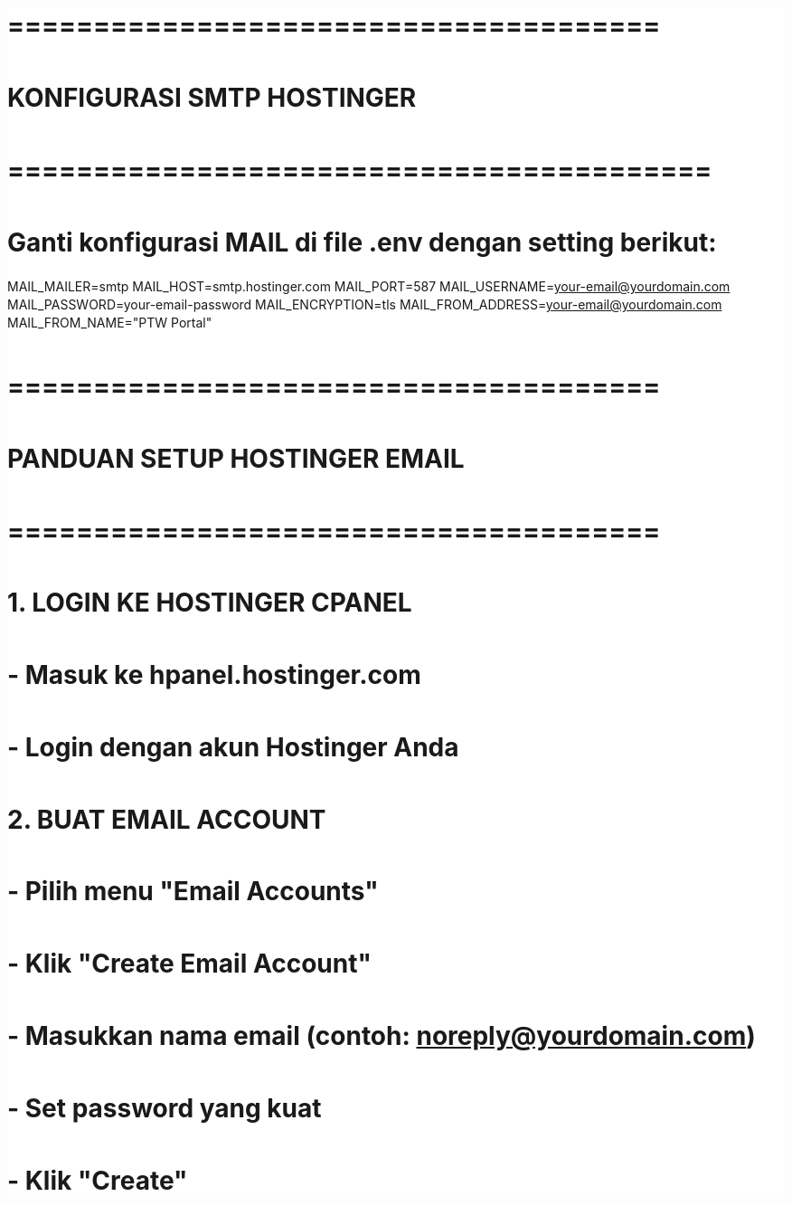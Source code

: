 # ======================================
# KONFIGURASI SMTP HOSTINGER
# =========================================
# 
# Ganti konfigurasi MAIL di file .env dengan setting berikut:

MAIL_MAILER=smtp
MAIL_HOST=smtp.hostinger.com
MAIL_PORT=587
MAIL_USERNAME=your-email@yourdomain.com
MAIL_PASSWORD=your-email-password
MAIL_ENCRYPTION=tls
MAIL_FROM_ADDRESS=your-email@yourdomain.com
MAIL_FROM_NAME="PTW Portal"

# ======================================
# PANDUAN SETUP HOSTINGER EMAIL
# ======================================

# 1. LOGIN KE HOSTINGER CPANEL
# - Masuk ke hpanel.hostinger.com
# - Login dengan akun Hostinger Anda

# 2. BUAT EMAIL ACCOUNT
# - Pilih menu "Email Accounts"
# - Klik "Create Email Account"
# - Masukkan nama email (contoh: noreply@yourdomain.com)
# - Set password yang kuat
# - Klik "Create"
